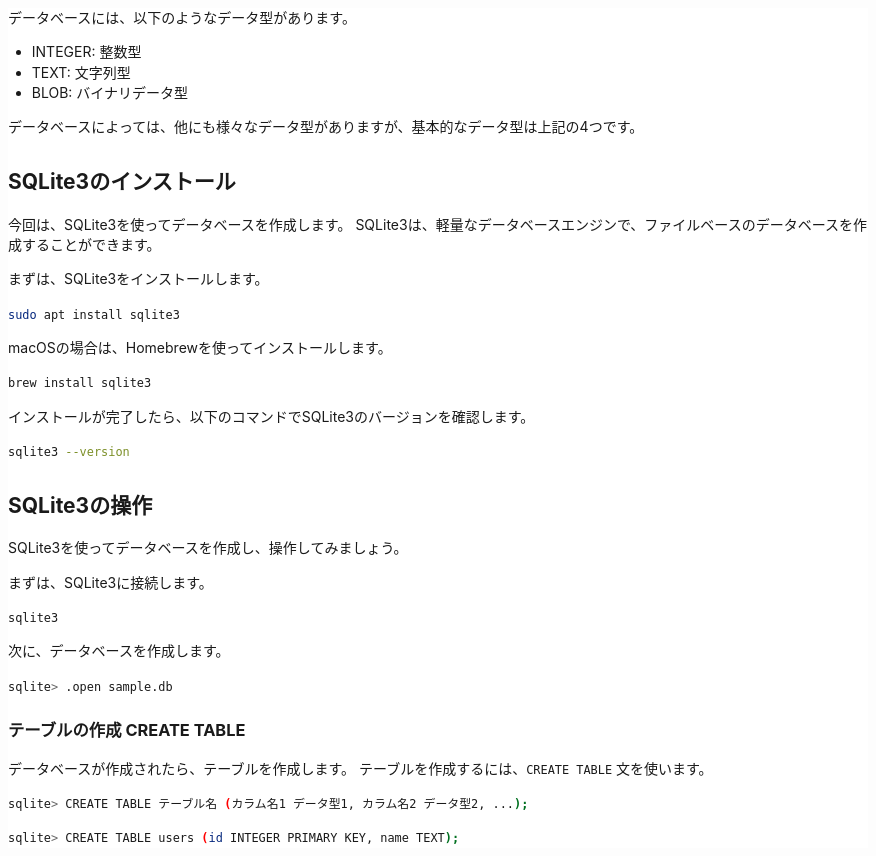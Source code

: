 データベースには、以下のようなデータ型があります。

- INTEGER: 整数型
- TEXT: 文字列型
- BLOB: バイナリデータ型

データベースによっては、他にも様々なデータ型がありますが、基本的なデータ型は上記の4つです。

## SQLite3のインストール

今回は、SQLite3を使ってデータベースを作成します。
SQLite3は、軽量なデータベースエンジンで、ファイルベースのデータベースを作成することができます。

まずは、SQLite3をインストールします。

```bash
sudo apt install sqlite3
```

macOSの場合は、Homebrewを使ってインストールします。

```bash
brew install sqlite3
```

インストールが完了したら、以下のコマンドでSQLite3のバージョンを確認します。

```bash
sqlite3 --version
```

## SQLite3の操作

SQLite3を使ってデータベースを作成し、操作してみましょう。

まずは、SQLite3に接続します。

```bash
sqlite3
```

次に、データベースを作成します。

```bash
sqlite> .open sample.db
```

### テーブルの作成 CREATE TABLE

データベースが作成されたら、テーブルを作成します。
テーブルを作成するには、`CREATE TABLE` 文を使います。

```bash
sqlite> CREATE TABLE テーブル名 (カラム名1 データ型1, カラム名2 データ型2, ...);
```

```bash
sqlite> CREATE TABLE users (id INTEGER PRIMARY KEY, name TEXT);
```
